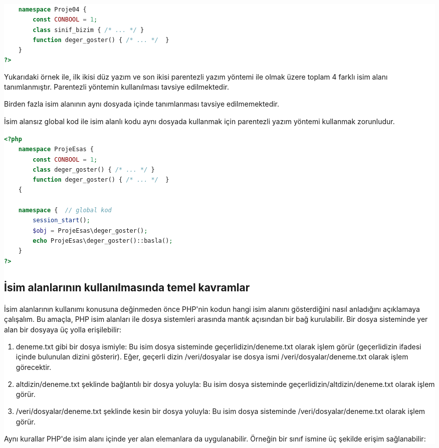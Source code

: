 ```php
    namespace Proje04 {
        const CONBOOL = 1;
        class sinif_bizim { /* ... */ }
        function deger_goster() { /* ... */  }
    }
?>


```

Yukarıdaki örnek ile, ilk ikisi düz yazım ve son ikisi parentezli yazım yöntemi ile olmak üzere toplam 4 farklı isim alanı tanımlanmıştır. Parentezli yöntemin kullanılması tavsiye edilmektedir.

Birden fazla isim alanının aynı dosyada içinde tanımlanması tavsiye edilmemektedir.

İsim alansız global kod ile isim alanlı kodu aynı dosyada kullanmak için parentezli yazım yöntemi kullanmak zorunludur.

```php
<?php
    namespace ProjeEsas {
        const CONBOOL = 1;
        class deger_goster() { /* ... */ }
        function deger_goster() { /* ... */  }
    {

    namespace {  // global kod
        session_start();
        $obj = ProjeEsas\deger_goster();
        echo ProjeEsas\deger_goster()::basla();
    }
?>


```

## İsim alanlarının kullanılmasında temel kavramlar

İsim alanlarının kullanımı konusuna değinmeden önce PHP'nin kodun hangi isim alanını gösterdiğini nasıl anladığını açıklamaya çalışalım. Bu amaçla, PHP isim alanları ile dosya sistemleri arasında mantık açısından bir bağ kurulabilir. Bir dosya sisteminde yer alan bir dosyaya üç yolla erişilebilir:

1. deneme.txt gibi bir dosya ismiyle: Bu isim dosya sisteminde geçerlidizin/deneme.txt olarak işlem görür (geçerlidizin ifadesi içinde bulunulan dizini gösterir). Eğer, geçerli dizin /veri/dosyalar ise dosya ismi /veri/dosyalar/deneme.txt olarak işlem görecektir.

2. altdizin/deneme.txt şeklinde bağlantılı bir dosya yoluyla: Bu isim dosya sisteminde geçerlidizin/altdizin/deneme.txt olarak işlem görür.

3. /veri/dosyalar/deneme.txt şeklinde kesin bir dosya yoluyla: Bu isim dosya sisteminde /veri/dosyalar/deneme.txt olarak işlem görür.

Aynı kurallar PHP'de isim alanı içinde yer alan elemanlara da uygulanabilir. Örneğin bir sınıf ismine üç şekilde erişim sağlanabilir:
